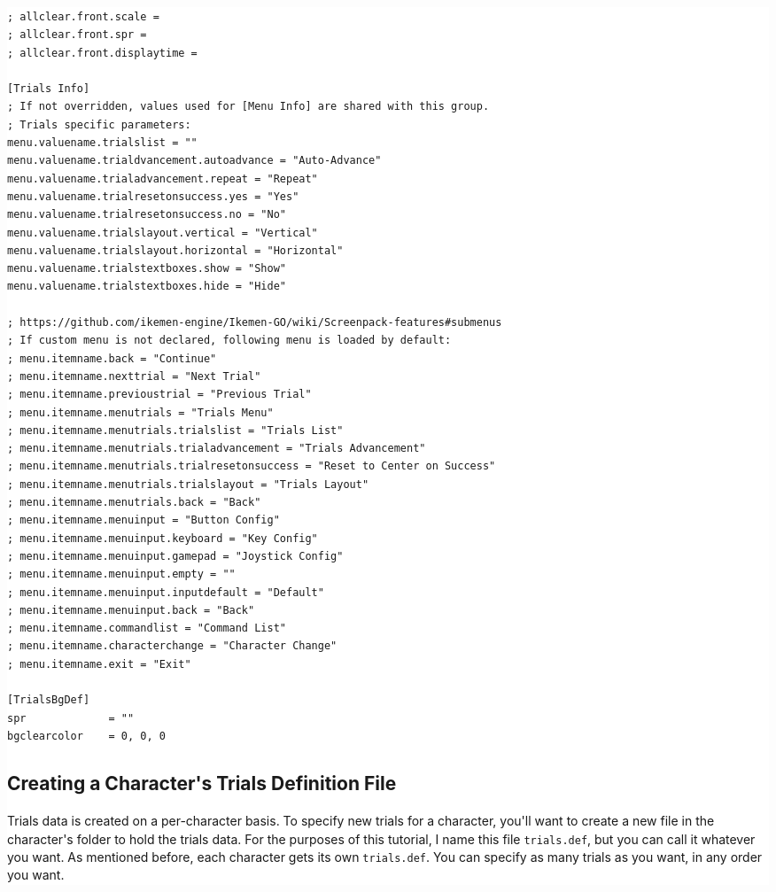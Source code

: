 ```
; allclear.front.scale = 
; allclear.front.spr = 
; allclear.front.displaytime = 

[Trials Info]
; If not overridden, values used for [Menu Info] are shared with this group.
; Trials specific parameters:
menu.valuename.trialslist = ""
menu.valuename.trialdvancement.autoadvance = "Auto-Advance"
menu.valuename.trialadvancement.repeat = "Repeat"
menu.valuename.trialresetonsuccess.yes = "Yes"
menu.valuename.trialresetonsuccess.no = "No"
menu.valuename.trialslayout.vertical = "Vertical"
menu.valuename.trialslayout.horizontal = "Horizontal"
menu.valuename.trialstextboxes.show = "Show"
menu.valuename.trialstextboxes.hide = "Hide"

; https://github.com/ikemen-engine/Ikemen-GO/wiki/Screenpack-features#submenus
; If custom menu is not declared, following menu is loaded by default:
; menu.itemname.back = "Continue"
; menu.itemname.nexttrial = "Next Trial"
; menu.itemname.previoustrial = "Previous Trial"
; menu.itemname.menutrials = "Trials Menu"
; menu.itemname.menutrials.trialslist = "Trials List"
; menu.itemname.menutrials.trialadvancement = "Trials Advancement"
; menu.itemname.menutrials.trialresetonsuccess = "Reset to Center on Success"
; menu.itemname.menutrials.trialslayout = "Trials Layout"
; menu.itemname.menutrials.back = "Back"
; menu.itemname.menuinput = "Button Config"
; menu.itemname.menuinput.keyboard = "Key Config"
; menu.itemname.menuinput.gamepad = "Joystick Config"
; menu.itemname.menuinput.empty = ""
; menu.itemname.menuinput.inputdefault = "Default"
; menu.itemname.menuinput.back = "Back"
; menu.itemname.commandlist = "Command List"
; menu.itemname.characterchange = "Character Change"
; menu.itemname.exit = "Exit"

[TrialsBgDef]
spr 			= ""
bgclearcolor 	= 0, 0, 0
```

## Creating a Character's Trials Definition File

Trials data is created on a per-character basis. To specify new trials for a character, you'll want to create a new file in the character's folder to hold the trials data. For the purposes of this tutorial, I name this file `trials.def`, but you can call it whatever you want. As mentioned before, each character gets its own `trials.def`. You can specify as many trials as you want, in any order you want.
